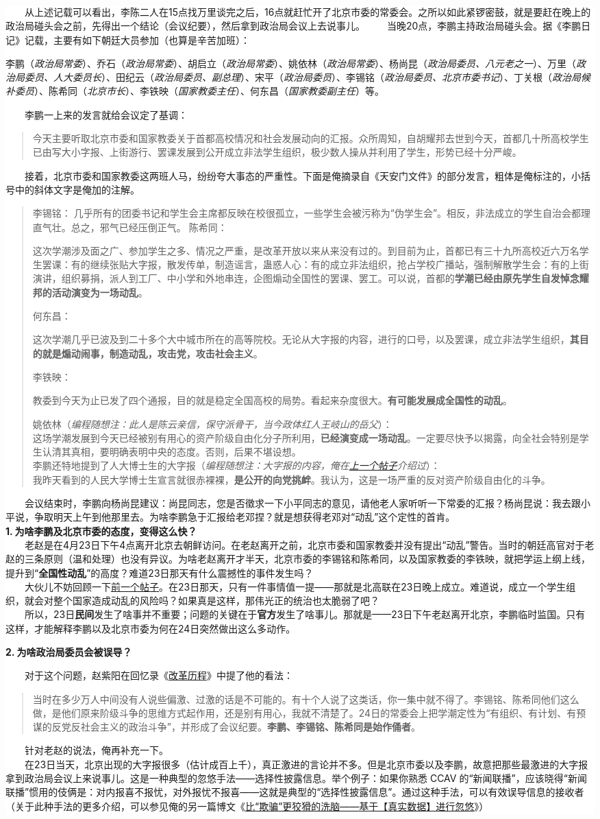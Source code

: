 　　从上述记载可以看出，李陈二人在15点找万里谈完之后，16点就赶忙开了北京市委的常委会。之所以如此紧锣密鼓，就是要赶在晚上的政治局碰头会之前，先得出一个结论（会议纪要），然后拿到政治局会议上去说事儿。 　　当晚20点，李鹏主持政治局碰头会。据《李鹏日记》记载，主要有如下朝廷大员参加（也算是辛苦加班）：

李鹏（_政治局常委_）、乔石（_政治局常委_）、胡启立（_政治局常委_）、姚依林（_政治局常委_）、杨尚昆（_政治局委员、八元老之一_）、万里（_政治局委员、人大委员长_）、田纪云（_政治局委员、副总理_）、宋平（_政治局委员_）、李锡铭（_政治局委员、北京市委书记_）、丁关根（_政治局候补委员_）、陈希同（_北京市长_）、李铁映（_国家教委主任_）、何东昌（_国家教委副主任_）等。

　　李鹏一上来的发言就给会议定了基调：

> 今天主要听取北京市委和国家教委关于首都高校情况和社会发展动向的汇报。众所周知，自胡耀邦去世到今天，首都几十所高校学生已由写大小字报、上街游行、罢课发展到公开成立非法学生组织，极少数人操从并利用了学生，形势已经十分严峻。

　　接着，北京市委和国家教委这两班人马，纷纷夸大事态的严重性。下面是俺摘录自《天安门文件》的部分发言，粗体是俺标注的，小括号中的斜体文字是俺加的注解。  

> 李锡铭： 几乎所有的团委书记和学生会主席都反映在校很孤立，一些学生会被污称为“伪学生会”。相反，非法成立的学生自治会都理直气壮。总之，邪气已经压倒正气。 陈希同：
> 
> 这次学潮涉及面之广、参加学生之多、情况之严重，是改革开放以来从来没有过的。到目前为止，首都已有三十九所高校近六万名学生罢课：有的继续张贴大字报，散发传单，制造谣言，蛊惑人心：有的成立非法组织，抢占学校广播站，强制解散学生会：有的上街演讲，组织募捐，派人到工厂、中小学和外地串连，企图煽动全国性的罢课、罢工。可以说，首都的**学潮已经由原先学生自发悼念耀邦的活动演变为一场动乱**。
> 
> 何东昌：
> 
> 这次学潮几乎已波及到二十多个大中城市所在的高等院校。无论从大字报的内容，进行的口号，以及罢课，成立非法学生组织，**其目的就是煽动闹事，制造动乱，攻击党，攻击社会主义**。
> 
> 李铁映：
> 
> 教委到今天为止已发了四个通报，目的就是稳定全国高校的局势。看起来杂度很大。**有可能发展成全国性的动乱**。
> 
>   
> 姚依林（_编程随想注：此人是陈云亲信，保守派骨干，当今政体红人王岐山的岳父_）：  
> 这场学潮发展到今天已经被别有用心的资产阶级自由化分子所利用，**已经演变成一场动乱**。一定要尽快予以揭露，向全社会特别是学生认清其真相，要明确表明中央的态度。否则，后果不堪设想。  
> 李鹏还特地提到了人大博士生的大字报（_编程随想注：大字报的内容，俺在[上一个帖子](https://program-think.blogspot.com/2012/05/june-fourth-incident-16.html)介绍过_）：  
> 我昨天看到的人民大学博士生宣言就很赤裸裸，**是公开的向党挑衅**。我认为，这是一场严重的反对资产阶级自由化的斗争。

　　会议结束时，李鹏向杨尚昆建议：尚昆同志，您是否徵求一下小平同志的意见，请他老人家听听一下常委的汇报？杨尚昆说：我去跟小平说，争取明天上午到他那里去。为啥李鹏急于汇报给老邓捏？就是想获得老邓对“动乱”这个定性的首肯。  
**1\. 为啥李鹏及北京市委的态度，变得这么快？**  
　　老赵是在4月23日下午4点离开北京去朝鲜访问。在老赵离开之前，北京市委和国家教委并没有提出“动乱”警告。当时的朝廷高官对于老赵的三条原则（温和处理）也没有异议。为啥老赵离开才半天，北京市委的李锡铭和陈希同，以及国家教委的李铁映，就把学运上纲上线，提升到“**全国性动乱**”的高度？难道23日那天有什么震撼性的事件发生吗？  
　　大伙儿不妨回顾一下[前一个帖子](https://program-think.blogspot.com/2012/05/june-fourth-incident-16.html)。在23日那天，只有一件事情值一提——那就是北高联在23日晚上成立。难道说，成立一个学生组织，就会对整个国家造成动乱的风险吗？如果真是这样，那伟光正的统治也太脆弱了吧？  
　　所以，23日**民间**发生了啥事并不重要；问题的关键在于**官方**发生了啥事儿。那就是——23日下午老赵离开北京，李鹏临时监国。只有这样，才能解释李鹏以及北京市委为何在24日突然做出这么多动作。

**2\. 为啥政治局委员会被误导？**

  
　　对于这个问题，赵紫阳在回忆录《[改革历程](https://docs.google.com/document/d/1zU_HC6bEBQtDNioAMTyj8-5ks3uV2EQ3JgYDWoeg6Wc/)》中提了他的看法：  

> 当时在多少万人中间没有人说些偏激、过激的话是不可能的。有十个人说了这类话，你一集中就不得了。李锡铭、陈希同他们这么做，是他们原来阶级斗争的思维方式起作用，还是别有用心，我就不清楚了。24日的常委会上把学潮定性为“有组织、有计划、有预谋的反党反社会主义的政治斗争”，并形成了会议纪要。**李鹏、李锡铭、陈希同是始作俑者**。

　　针对老赵的说法，俺再补充一下。  
　　在23日当天，北京出现的大字报很多（估计成百上千），真正激进的言论并不多。但是北京市委以及李鹏，故意把那些最激进的大字报拿到政治局会议上来说事儿。这是一种典型的忽悠手法——选择性披露信息。举个例子：如果你熟悉 CCAV 的“新闻联播”，应该晓得“新闻联播”惯用的伎俩是：对内报喜不报忧，对外报忧不报喜——这就是典型的“选择性披露信息”。通过这种手法，可以有效误导信息的接收者（关于此种手法的更多介绍，可以参见俺的另一篇博文《[比“欺骗”更狡猾的洗脑——基于【真实数据】进行忽悠](https://program-think.blogspot.com/2014/12/brainwash-using-real-data.html)》）
